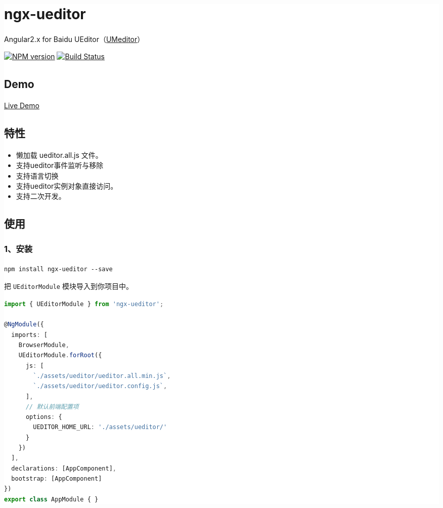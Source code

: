 # ngx-ueditor
Angular2.x for Baidu UEditor（[UMeditor](https://github.com/cipchk/ngx-umeditor)）

[![NPM version](https://img.shields.io/npm/v/ngx-ueditor.svg)](https://www.npmjs.com/package/ngx-ueditor)
[![Build Status](https://travis-ci.org/cipchk/ngx-ueditor.svg?branch=master)](https://travis-ci.org/cipchk/ngx-ueditor)

## Demo

[Live Demo](https://cipchk.github.io/ngx-ueditor/)

## 特性

+ 懒加载 ueditor.all.js 文件。
+ 支持ueditor事件监听与移除
+ 支持语言切换
+ 支持ueditor实例对象直接访问。
+ 支持二次开发。

## 使用

### 1、安装

```
npm install ngx-ueditor --save
```

把 `UEditorModule` 模块导入到你项目中。

```typescript
import { UEditorModule } from 'ngx-ueditor';

@NgModule({
  imports: [ 
    BrowserModule,
    UEditorModule.forRoot({
      js: [
        `./assets/ueditor/ueditor.all.min.js`,
        `./assets/ueditor/ueditor.config.js`,
      ],
      // 默认前端配置项
      options: {
        UEDITOR_HOME_URL: './assets/ueditor/'
      }
    })
  ],
  declarations: [AppComponent],
  bootstrap: [AppComponent]
})
export class AppModule { }
```
